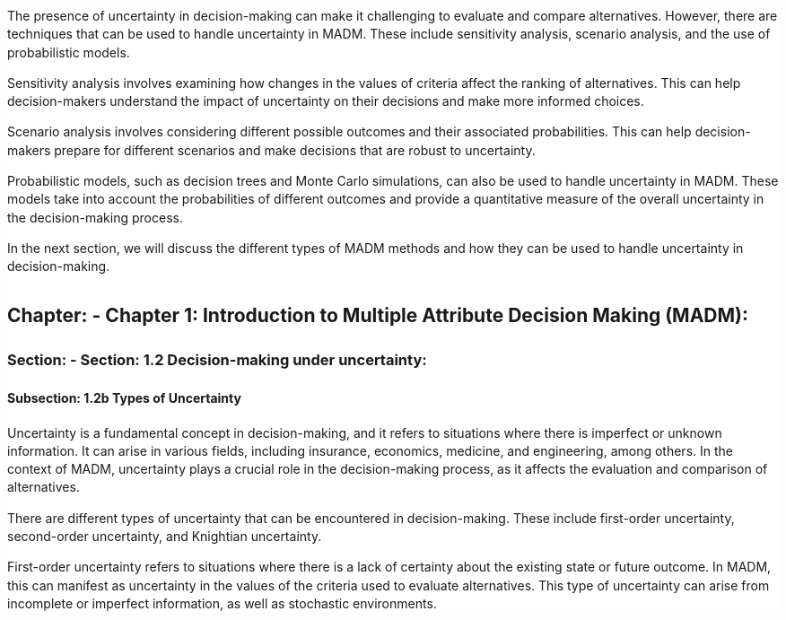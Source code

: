 

The presence of uncertainty in decision-making can make it challenging to evaluate and compare alternatives. However, there are techniques that can be used to handle uncertainty in MADM. These include sensitivity analysis, scenario analysis, and the use of probabilistic models.



Sensitivity analysis involves examining how changes in the values of criteria affect the ranking of alternatives. This can help decision-makers understand the impact of uncertainty on their decisions and make more informed choices.



Scenario analysis involves considering different possible outcomes and their associated probabilities. This can help decision-makers prepare for different scenarios and make decisions that are robust to uncertainty.



Probabilistic models, such as decision trees and Monte Carlo simulations, can also be used to handle uncertainty in MADM. These models take into account the probabilities of different outcomes and provide a quantitative measure of the overall uncertainty in the decision-making process.



In the next section, we will discuss the different types of MADM methods and how they can be used to handle uncertainty in decision-making.





## Chapter: - Chapter 1: Introduction to Multiple Attribute Decision Making (MADM):



### Section: - Section: 1.2 Decision-making under uncertainty:



#### Subsection: 1.2b Types of Uncertainty



Uncertainty is a fundamental concept in decision-making, and it refers to situations where there is imperfect or unknown information. It can arise in various fields, including insurance, economics, medicine, and engineering, among others. In the context of MADM, uncertainty plays a crucial role in the decision-making process, as it affects the evaluation and comparison of alternatives.



There are different types of uncertainty that can be encountered in decision-making. These include first-order uncertainty, second-order uncertainty, and Knightian uncertainty.



First-order uncertainty refers to situations where there is a lack of certainty about the existing state or future outcome. In MADM, this can manifest as uncertainty in the values of the criteria used to evaluate alternatives. This type of uncertainty can arise from incomplete or imperfect information, as well as stochastic environments.

